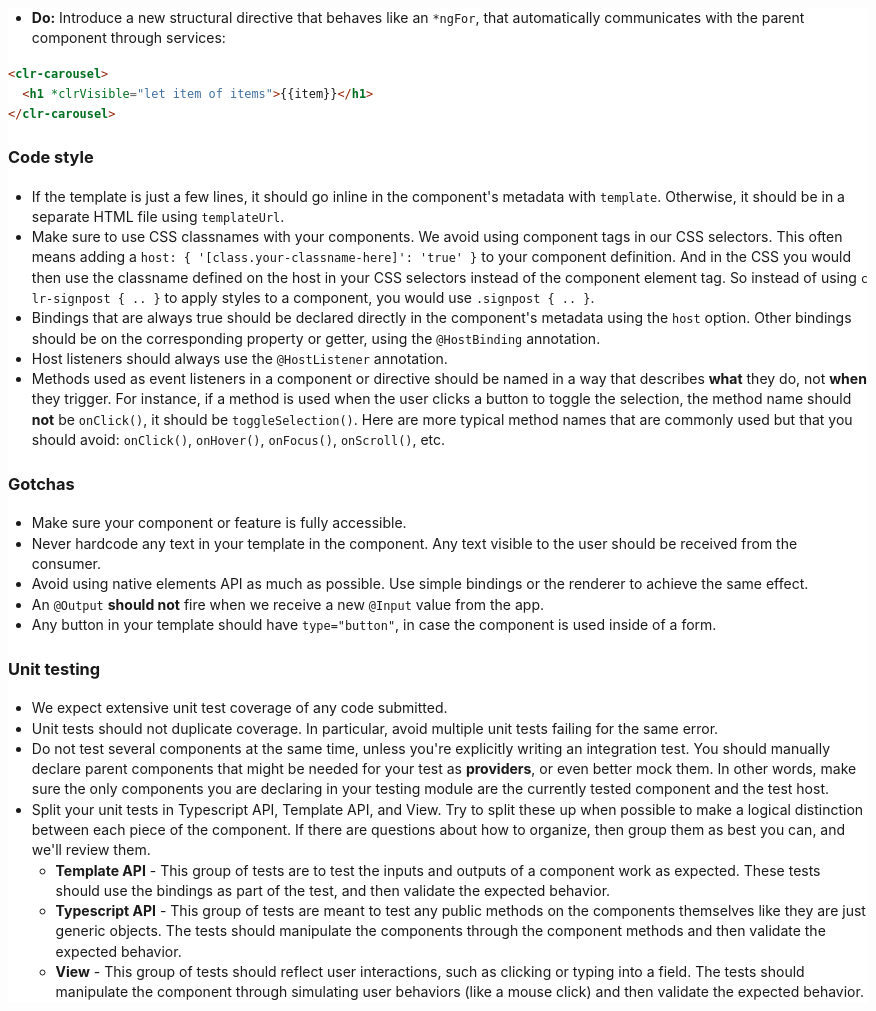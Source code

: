 - **Do:** Introduce a new structural directive that behaves like an `*ngFor`, that automatically communicates with the parent component through services:

```html
<clr-carousel>
  <h1 *clrVisible="let item of items">{{item}}</h1>
</clr-carousel>
```

### Code style

- If the template is just a few lines, it should go inline in the component's metadata with `template`. Otherwise, it should be in a separate HTML file using `templateUrl`.
- Make sure to use CSS classnames with your components. We avoid using component tags in our CSS selectors. This often means adding a `host: { '[class.your-classname-here]': 'true' }` to your component definition. And in the CSS you would then use the classname defined on the host in your CSS selectors instead of the component element tag. So instead of using `clr-signpost { .. }` to apply styles to a component, you would use `.signpost { .. }`.
- Bindings that are always true should be declared directly in the component's metadata using the `host` option. Other bindings should be on the corresponding property or getter, using the `@HostBinding` annotation.
- Host listeners should always use the `@HostListener` annotation.
- Methods used as event listeners in a component or directive should be named in a way that describes **what** they do, not **when** they trigger. For instance, if a method is used when the user clicks a button to toggle the selection, the method name should **not** be `onClick()`, it should be `toggleSelection()`. Here are more typical method names that are commonly used but that you should avoid: `onClick()`, `onHover()`, `onFocus()`, `onScroll()`, etc.

### Gotchas

- Make sure your component or feature is fully accessible.
- Never hardcode any text in your template in the component. Any text visible to the user should be received from the consumer.
- Avoid using native elements API as much as possible. Use simple bindings or the renderer to achieve the same effect.
- An `@Output` **should not** fire when we receive a new `@Input` value from the app.
- Any button in your template should have `type="button"`, in case the component is used inside of a form.

### Unit testing

- We expect extensive unit test coverage of any code submitted.
- Unit tests should not duplicate coverage. In particular, avoid multiple unit tests failing for the same error.
- Do not test several components at the same time, unless you're explicitly writing an integration test. You should manually declare parent components that might be needed for your test as **providers**, or even better mock them. In other words, make sure the only components you are declaring in your testing module are the currently tested component and the test host.
- Split your unit tests in Typescript API, Template API, and View. Try to split these up when possible to make a logical distinction between each piece of the component. If there are questions about how to organize, then group them as best you can, and we'll review them.
  - **Template API** - This group of tests are to test the inputs and outputs of a component work as expected. These tests should use the bindings as part of the test, and then validate the expected behavior.
  - **Typescript API** - This group of tests are meant to test any public methods on the components themselves like they are just generic objects. The tests should manipulate the components through the component methods and then validate the expected behavior.
  - **View** - This group of tests should reflect user interactions, such as clicking or typing into a field. The tests should manipulate the component through simulating user behaviors (like a mouse click) and then validate the expected behavior.
